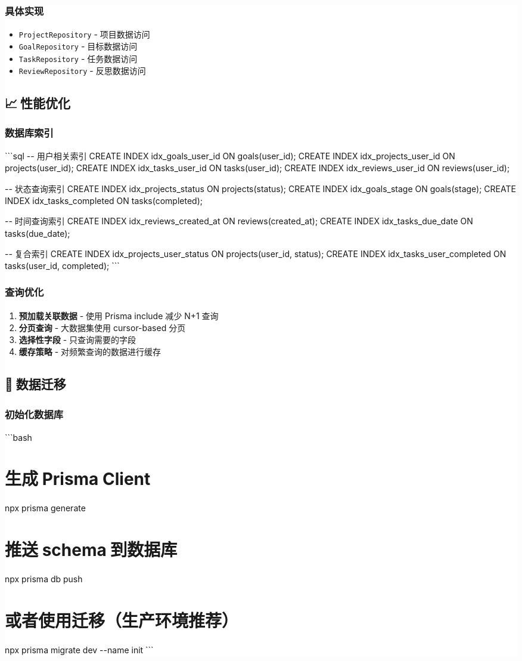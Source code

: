 ### 具体实现
- `ProjectRepository` - 项目数据访问
- `GoalRepository` - 目标数据访问  
- `TaskRepository` - 任务数据访问
- `ReviewRepository` - 反思数据访问

## 📈 性能优化

### 数据库索引
\`\`\`sql
-- 用户相关索引
CREATE INDEX idx_goals_user_id ON goals(user_id);
CREATE INDEX idx_projects_user_id ON projects(user_id);
CREATE INDEX idx_tasks_user_id ON tasks(user_id);
CREATE INDEX idx_reviews_user_id ON reviews(user_id);

-- 状态查询索引
CREATE INDEX idx_projects_status ON projects(status);
CREATE INDEX idx_goals_stage ON goals(stage);
CREATE INDEX idx_tasks_completed ON tasks(completed);

-- 时间查询索引
CREATE INDEX idx_reviews_created_at ON reviews(created_at);
CREATE INDEX idx_tasks_due_date ON tasks(due_date);

-- 复合索引
CREATE INDEX idx_projects_user_status ON projects(user_id, status);
CREATE INDEX idx_tasks_user_completed ON tasks(user_id, completed);
\`\`\`

### 查询优化
1. **预加载关联数据** - 使用 Prisma include 减少 N+1 查询
2. **分页查询** - 大数据集使用 cursor-based 分页
3. **选择性字段** - 只查询需要的字段
4. **缓存策略** - 对频繁查询的数据进行缓存

## 🔄 数据迁移

### 初始化数据库
\`\`\`bash
# 生成 Prisma Client
npx prisma generate

# 推送 schema 到数据库
npx prisma db push

# 或者使用迁移（生产环境推荐）
npx prisma migrate dev --name init
\`\`\`
